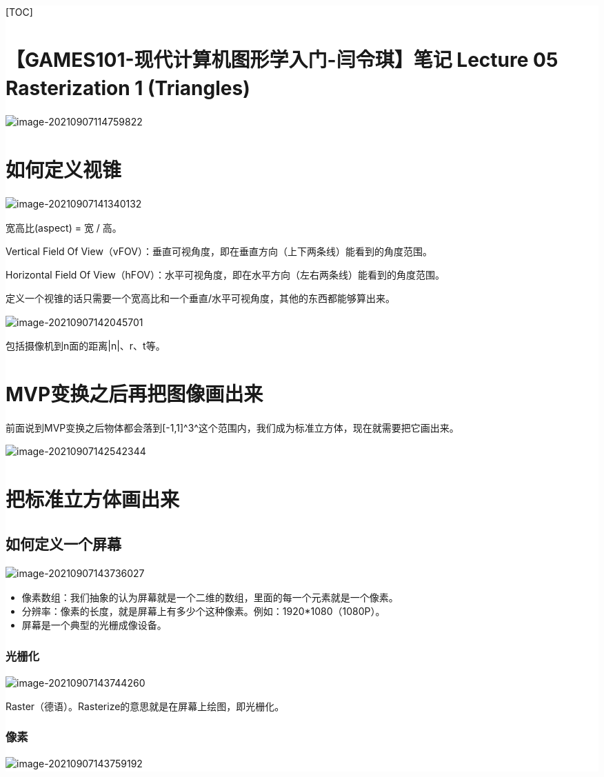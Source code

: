 [TOC]

# 【GAMES101-现代计算机图形学入门-闫令琪】笔记 Lecture 05 Rasterization 1 (Triangles)

![image-20210907114759822](https://sin998-blog-image.oss-cn-beijing.aliyuncs.com/images/202109071148238.png)

# 如何定义视锥

![image-20210907141340132](https://sin998-blog-image.oss-cn-beijing.aliyuncs.com/images/202109071415065.png)

宽高比(aspect) = 宽 / 高。

Vertical Field Of View（vFOV）：垂直可视角度，即在垂直方向（上下两条线）能看到的角度范围。

Horizontal Field Of View（hFOV）：水平可视角度，即在水平方向（左右两条线）能看到的角度范围。

定义一个视锥的话只需要一个宽高比和一个垂直/水平可视角度，其他的东西都能够算出来。

![image-20210907142045701](https://sin998-blog-image.oss-cn-beijing.aliyuncs.com/images/202109071420651.png)

包括摄像机到n面的距离|n|、r、t等。

# MVP变换之后再把图像画出来

前面说到MVP变换之后物体都会落到[-1,1]^3^这个范围内，我们成为标准立方体，现在就需要把它画出来。

![image-20210907142542344](https://sin998-blog-image.oss-cn-beijing.aliyuncs.com/images/202109071425513.png)

# 把标准立方体画出来

## 如何定义一个屏幕

![image-20210907143736027](https://sin998-blog-image.oss-cn-beijing.aliyuncs.com/images/202109071437289.png)

- 像素数组：我们抽象的认为屏幕就是一个二维的数组，里面的每一个元素就是一个像素。
- 分辨率：像素的长度，就是屏幕上有多少个这种像素。例如：1920*1080（1080P）。
- 屏幕是一个典型的光栅成像设备。

### 光栅化

![image-20210907143744260](https://sin998-blog-image.oss-cn-beijing.aliyuncs.com/images/202109071437768.png)

Raster（德语）。Rasterize的意思就是在屏幕上绘图，即光栅化。

### 像素

![image-20210907143759192](https://sin998-blog-image.oss-cn-beijing.aliyuncs.com/images/202109071438926.png)
